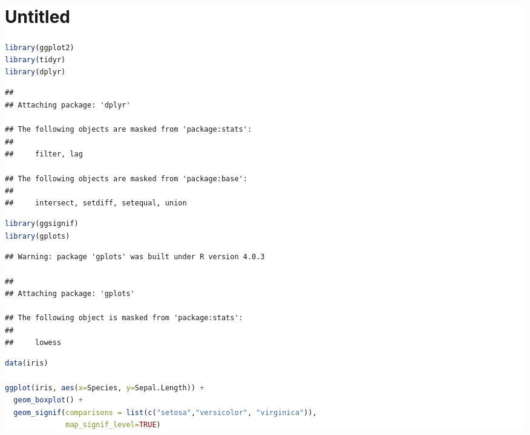 Untitled
================

``` r
library(ggplot2)
library(tidyr)
library(dplyr)
```

    ## 
    ## Attaching package: 'dplyr'

    ## The following objects are masked from 'package:stats':
    ## 
    ##     filter, lag

    ## The following objects are masked from 'package:base':
    ## 
    ##     intersect, setdiff, setequal, union

``` r
library(ggsignif)
library(gplots)
```

    ## Warning: package 'gplots' was built under R version 4.0.3

    ## 
    ## Attaching package: 'gplots'

    ## The following object is masked from 'package:stats':
    ## 
    ##     lowess

``` r
data(iris)

ggplot(iris, aes(x=Species, y=Sepal.Length)) + 
  geom_boxplot() +
  geom_signif(comparisons = list(c("setosa","versicolor", "virginica")), 
              map_signif_level=TRUE)
```
